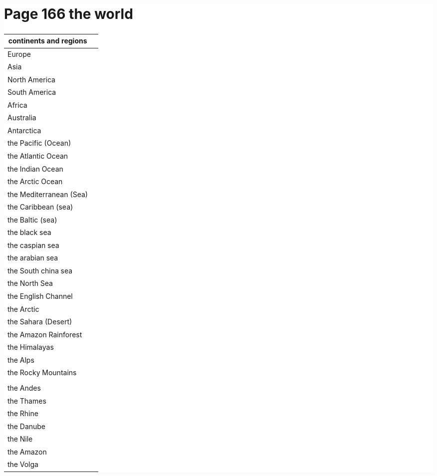 # Page 166 the world



| **continents and regions** |      |
| -------------------------- | ---- |
| Europe                     |      |
| Asia                       |      |
| North America              |      |
| South America              |      |
| Africa                     |      |
| Australia                  |      |
| Antarctica                 |      |
| the Pacific (Ocean)        |      |
| the Atlantic Ocean         |      |
| the Indian Ocean           |      |
| the Arctic Ocean           |      |
| the Mediterranean (Sea)    |      |
| the Caribbean (sea)        |      |
| the Baltic (sea)           |      |
| the black sea              |      |
| the caspian sea            |      |
| the arabian sea            |      |
| the South china sea        |      |
| the North Sea              |      |
| the English Channel        |      |
| the Arctic                 |      |
| the Sahara (Desert)        |      |
| the Amazon Rainforest      |      |
| the Himalayas              |      |
| the Alps                   |      |
| the Rocky Mountains        |      |
|                            |      |
| the Andes                  |      |
| the Thames                 |      |
| the Rhine                  |      |
| the Danube                 |      |
| the Nile                   |      |
| the Amazon                 |      |
| the Volga                  |      |